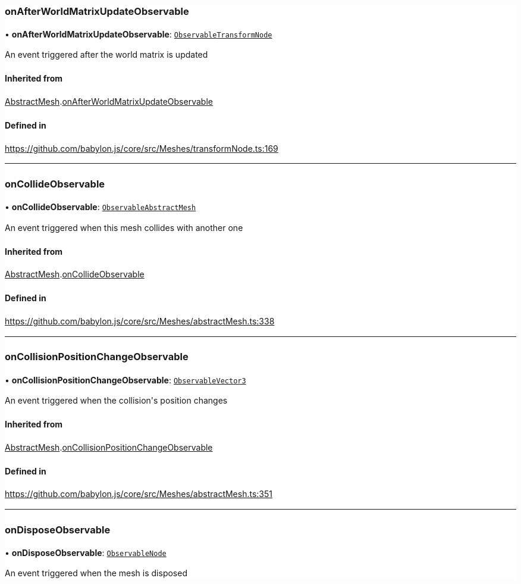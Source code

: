 ### onAfterWorldMatrixUpdateObservable

• **onAfterWorldMatrixUpdateObservable**: [`Observable`](Observable.md)[`TransformNode`](TransformNode.md)

An event triggered after the world matrix is updated

#### Inherited from

[AbstractMesh](AbstractMesh.md).[onAfterWorldMatrixUpdateObservable](AbstractMesh.md#onafterworldmatrixupdateobservable)

#### Defined in

https://github.com/babylon.js/core/src/Meshes/transformNode.ts:169

___

### onCollideObservable

• **onCollideObservable**: [`Observable`](Observable.md)[`AbstractMesh`](AbstractMesh.md)

An event triggered when this mesh collides with another one

#### Inherited from

[AbstractMesh](AbstractMesh.md).[onCollideObservable](AbstractMesh.md#oncollideobservable)

#### Defined in

https://github.com/babylon.js/core/src/Meshes/abstractMesh.ts:338

___

### onCollisionPositionChangeObservable

• **onCollisionPositionChangeObservable**: [`Observable`](Observable.md)[`Vector3`](Vector3.md)

An event triggered when the collision's position changes

#### Inherited from

[AbstractMesh](AbstractMesh.md).[onCollisionPositionChangeObservable](AbstractMesh.md#oncollisionpositionchangeobservable)

#### Defined in

https://github.com/babylon.js/core/src/Meshes/abstractMesh.ts:351

___

### onDisposeObservable

• **onDisposeObservable**: [`Observable`](Observable.md)[`Node`](Node.md)

An event triggered when the mesh is disposed
